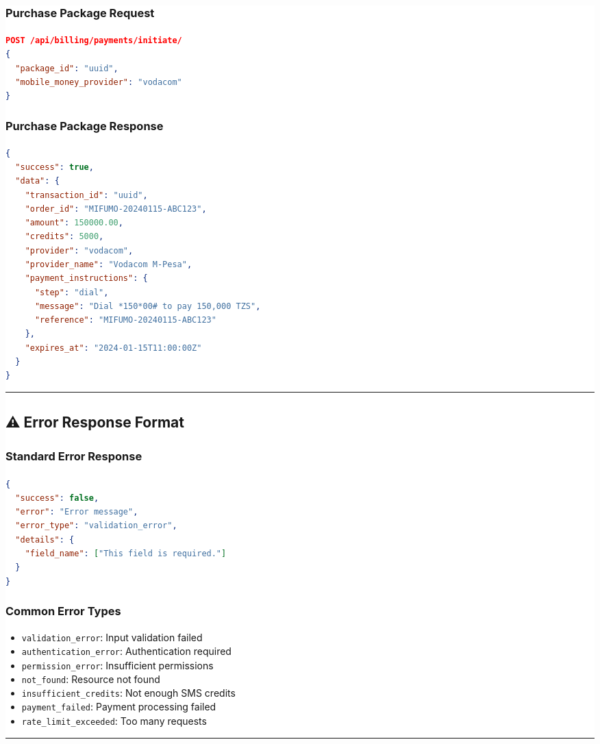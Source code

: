 ### Purchase Package Request
```json
POST /api/billing/payments/initiate/
{
  "package_id": "uuid",
  "mobile_money_provider": "vodacom"
}
```

### Purchase Package Response
```json
{
  "success": true,
  "data": {
    "transaction_id": "uuid",
    "order_id": "MIFUMO-20240115-ABC123",
    "amount": 150000.00,
    "credits": 5000,
    "provider": "vodacom",
    "provider_name": "Vodacom M-Pesa",
    "payment_instructions": {
      "step": "dial",
      "message": "Dial *150*00# to pay 150,000 TZS",
      "reference": "MIFUMO-20240115-ABC123"
    },
    "expires_at": "2024-01-15T11:00:00Z"
  }
}
```

---

## ⚠️ Error Response Format

### Standard Error Response
```json
{
  "success": false,
  "error": "Error message",
  "error_type": "validation_error",
  "details": {
    "field_name": ["This field is required."]
  }
}
```

### Common Error Types
- `validation_error`: Input validation failed
- `authentication_error`: Authentication required
- `permission_error`: Insufficient permissions
- `not_found`: Resource not found
- `insufficient_credits`: Not enough SMS credits
- `payment_failed`: Payment processing failed
- `rate_limit_exceeded`: Too many requests

---